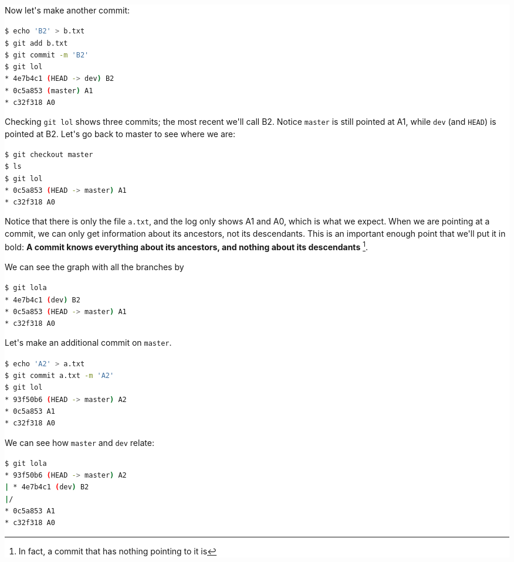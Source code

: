 Now let's make another commit:
```sh
$ echo 'B2' > b.txt
$ git add b.txt
$ git commit -m 'B2'
$ git lol
* 4e7b4c1 (HEAD -> dev) B2
* 0c5a853 (master) A1
* c32f318 A0
```

Checking `git lol` shows three commits; the most recent we'll call B2.
Notice `master` is still pointed at A1, while `dev` (and `HEAD`) is pointed
at B2.  Let's go back to master to see where we are:
```sh
$ git checkout master
$ ls
$ git lol
* 0c5a853 (HEAD -> master) A1
* c32f318 A0
```
Notice that there is only the file `a.txt`, and the log only shows A1 and A0,
which is what we expect.  When we are
pointing at a commit, we can only get information about its ancestors, not
its descendants.  This is an important enough point that we'll put it in
bold: **A commit knows everything about its ancestors, and nothing about
its descendants** [^garbage-collection].

We can see the graph with all the branches by
```sh
$ git lola
* 4e7b4c1 (dev) B2
* 0c5a853 (HEAD -> master) A1
* c32f318 A0
```

Let's make an additional commit on `master`.
```sh
$ echo 'A2' > a.txt
$ git commit a.txt -m 'A2'
$ git lol
* 93f50b6 (HEAD -> master) A2
* 0c5a853 A1
* c32f318 A0
```

We can see how `master` and `dev` relate:
```sh
$ git lola
* 93f50b6 (HEAD -> master) A2
| * 4e7b4c1 (dev) B2
|/
* 0c5a853 A1
* c32f318 A0
```


[^commit-blobs]: Commits are made up of blobs and trees, which are more fundamental, but
[^garbage-collection]: In fact, a commit that has nothing pointing to it is